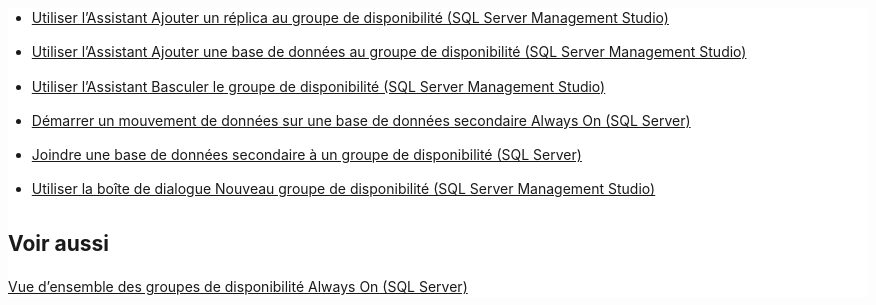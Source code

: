 -   [Utiliser l’Assistant Ajouter un réplica au groupe de disponibilité &#40;SQL Server Management Studio&#41;](../../../database-engine/availability-groups/windows/use-the-add-replica-to-availability-group-wizard-sql-server-management-studio.md)  
  
-   [Utiliser l’Assistant Ajouter une base de données au groupe de disponibilité &#40;SQL Server Management Studio&#41;](../../../database-engine/availability-groups/windows/availability-group-add-database-to-group-wizard.md)  
  
-   [Utiliser l’Assistant Basculer le groupe de disponibilité &#40;SQL Server Management Studio&#41;](../../../database-engine/availability-groups/windows/use-the-fail-over-availability-group-wizard-sql-server-management-studio.md)  
  
-   [Démarrer un mouvement de données sur une base de données secondaire Always On &#40;SQL Server&#41;](../../../database-engine/availability-groups/windows/start-data-movement-on-an-always-on-secondary-database-sql-server.md)  
  
-   [Joindre une base de données secondaire à un groupe de disponibilité &#40;SQL Server&#41;](../../../database-engine/availability-groups/windows/join-a-secondary-database-to-an-availability-group-sql-server.md)  
  
-   [Utiliser la boîte de dialogue Nouveau groupe de disponibilité &#40;SQL Server Management Studio&#41;](../../../database-engine/availability-groups/windows/use-the-new-availability-group-dialog-box-sql-server-management-studio.md)  
  
## <a name="see-also"></a>Voir aussi  
 [Vue d’ensemble des groupes de disponibilité Always On &#40;SQL Server&#41;](../../../database-engine/availability-groups/windows/overview-of-always-on-availability-groups-sql-server.md)  
  
  

